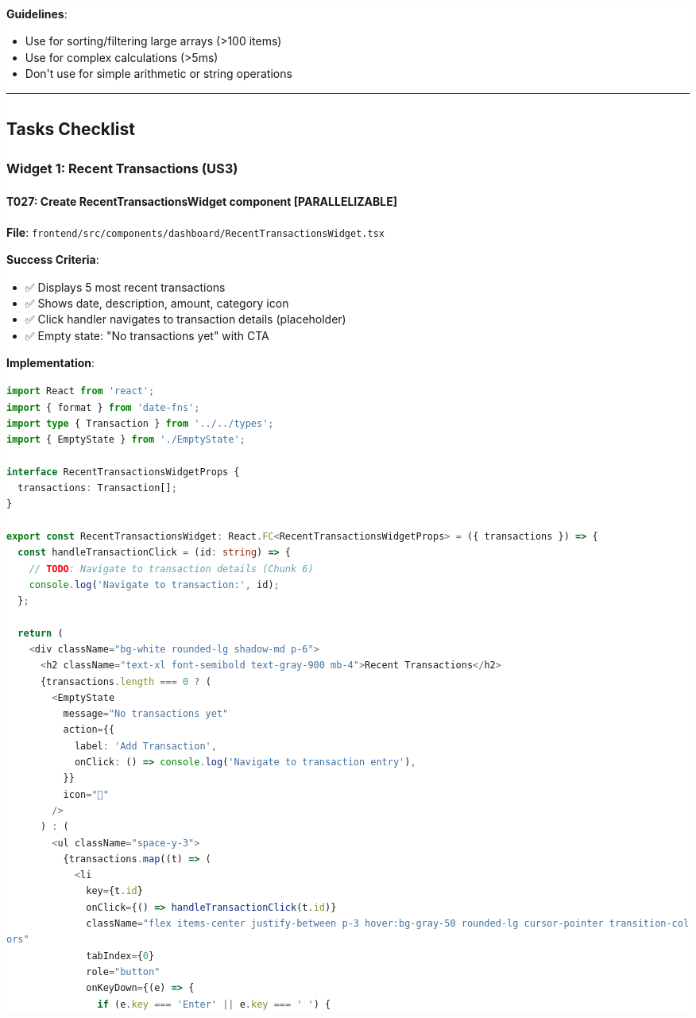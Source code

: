 **Guidelines**:
- Use for sorting/filtering large arrays (>100 items)
- Use for complex calculations (>5ms)
- Don't use for simple arithmetic or string operations

---

## Tasks Checklist

### Widget 1: Recent Transactions (US3)

#### T027: Create RecentTransactionsWidget component [PARALLELIZABLE]

**File**: `frontend/src/components/dashboard/RecentTransactionsWidget.tsx`

**Success Criteria**:
- ✅ Displays 5 most recent transactions
- ✅ Shows date, description, amount, category icon
- ✅ Click handler navigates to transaction details (placeholder)
- ✅ Empty state: "No transactions yet" with CTA

**Implementation**:
```typescript
import React from 'react';
import { format } from 'date-fns';
import type { Transaction } from '../../types';
import { EmptyState } from './EmptyState';

interface RecentTransactionsWidgetProps {
  transactions: Transaction[];
}

export const RecentTransactionsWidget: React.FC<RecentTransactionsWidgetProps> = ({ transactions }) => {
  const handleTransactionClick = (id: string) => {
    // TODO: Navigate to transaction details (Chunk 6)
    console.log('Navigate to transaction:', id);
  };

  return (
    <div className="bg-white rounded-lg shadow-md p-6">
      <h2 className="text-xl font-semibold text-gray-900 mb-4">Recent Transactions</h2>
      {transactions.length === 0 ? (
        <EmptyState
          message="No transactions yet"
          action={{
            label: 'Add Transaction',
            onClick: () => console.log('Navigate to transaction entry'),
          }}
          icon="💸"
        />
      ) : (
        <ul className="space-y-3">
          {transactions.map((t) => (
            <li
              key={t.id}
              onClick={() => handleTransactionClick(t.id)}
              className="flex items-center justify-between p-3 hover:bg-gray-50 rounded-lg cursor-pointer transition-colors"
              tabIndex={0}
              role="button"
              onKeyDown={(e) => {
                if (e.key === 'Enter' || e.key === ' ') {
```